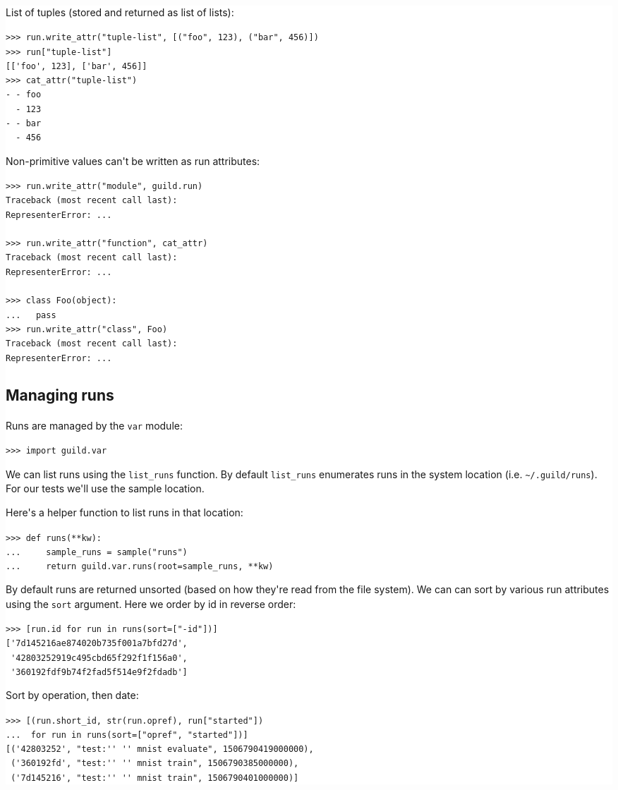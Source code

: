List of tuples (stored and returned as list of lists):

    >>> run.write_attr("tuple-list", [("foo", 123), ("bar", 456)])
    >>> run["tuple-list"]
    [['foo', 123], ['bar', 456]]
    >>> cat_attr("tuple-list")
    - - foo
      - 123
    - - bar
      - 456

Non-primitive values can't be written as run attributes:

    >>> run.write_attr("module", guild.run)
    Traceback (most recent call last):
    RepresenterError: ...

    >>> run.write_attr("function", cat_attr)
    Traceback (most recent call last):
    RepresenterError: ...

    >>> class Foo(object):
    ...   pass
    >>> run.write_attr("class", Foo)
    Traceback (most recent call last):
    RepresenterError: ...

## Managing runs

Runs are managed by the `var` module:

    >>> import guild.var

We can list runs using the `list_runs` function. By default
`list_runs` enumerates runs in the system location
(i.e. `~/.guild/runs`). For our tests we'll use the sample location.

Here's a helper function to list runs in that location:

    >>> def runs(**kw):
    ...     sample_runs = sample("runs")
    ...     return guild.var.runs(root=sample_runs, **kw)

By default runs are returned unsorted (based on how they're read from
the file system). We can can sort by various run attributes using the
`sort` argument. Here we order by id in reverse order:

    >>> [run.id for run in runs(sort=["-id"])]
    ['7d145216ae874020b735f001a7bfd27d',
     '42803252919c495cbd65f292f1f156a0',
     '360192fdf9b74f2fad5f514e9f2fdadb']

Sort by operation, then date:

    >>> [(run.short_id, str(run.opref), run["started"])
    ...  for run in runs(sort=["opref", "started"])]
    [('42803252', "test:'' '' mnist evaluate", 1506790419000000),
     ('360192fd', "test:'' '' mnist train", 1506790385000000),
     ('7d145216', "test:'' '' mnist train", 1506790401000000)]
